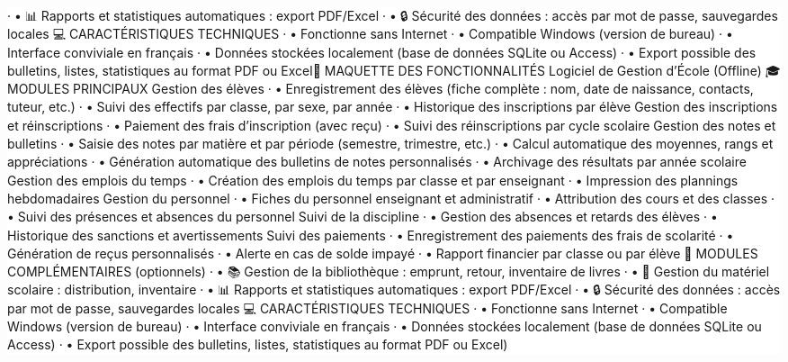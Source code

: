 ·       • 📊 Rapports et statistiques automatiques : export PDF/Excel
·       • 🔒 Sécurité des données : accès par mot de passe, sauvegardes locales
💻 CARACTÉRISTIQUES TECHNIQUES
·       • Fonctionne sans Internet
·       • Compatible Windows (version de bureau)
·       • Interface conviviale en français
·       • Données stockées localement (base de données SQLite ou Access)
·       • Export possible des bulletins, listes, statistiques au format PDF ou Excel🧩 MAQUETTE DES FONCTIONNALITÉS Logiciel de Gestion d’École (Offline)
🎓 MODULES PRINCIPAUX
Gestion des élèves
·       • Enregistrement des élèves (fiche complète : nom, date de naissance, contacts, tuteur, etc.)
·       • Suivi des effectifs par classe, par sexe, par année
·       • Historique des inscriptions par élève
Gestion des inscriptions et réinscriptions
·       • Paiement des frais d’inscription (avec reçu)
·       • Suivi des réinscriptions par cycle scolaire
Gestion des notes et bulletins
·       • Saisie des notes par matière et par période (semestre, trimestre, etc.)
·       • Calcul automatique des moyennes, rangs et appréciations
·       • Génération automatique des bulletins de notes personnalisés
·       • Archivage des résultats par année scolaire
Gestion des emplois du temps
·       • Création des emplois du temps par classe et par enseignant
·       • Impression des plannings hebdomadaires
Gestion du personnel
·       • Fiches du personnel enseignant et administratif
·       • Attribution des cours et des classes
·       • Suivi des présences et absences du personnel
Suivi de la discipline
·       • Gestion des absences et retards des élèves
·       • Historique des sanctions et avertissements
Suivi des paiements
·       • Enregistrement des paiements des frais de scolarité
·       • Génération de reçus personnalisés
·       • Alerte en cas de solde impayé
·       • Rapport financier par classe ou par élève
🧾 MODULES COMPLÉMENTAIRES (optionnels)
·       • 📚 Gestion de la bibliothèque : emprunt, retour, inventaire de livres
·       • 🏫 Gestion du matériel scolaire : distribution, inventaire
·       • 📊 Rapports et statistiques automatiques : export PDF/Excel
·       • 🔒 Sécurité des données : accès par mot de passe, sauvegardes locales
💻 CARACTÉRISTIQUES TECHNIQUES
·       • Fonctionne sans Internet
·       • Compatible Windows (version de bureau)
·       • Interface conviviale en français
·       • Données stockées localement (base de données SQLite ou Access)
·       • Export possible des bulletins, listes, statistiques au format PDF ou Excel)


